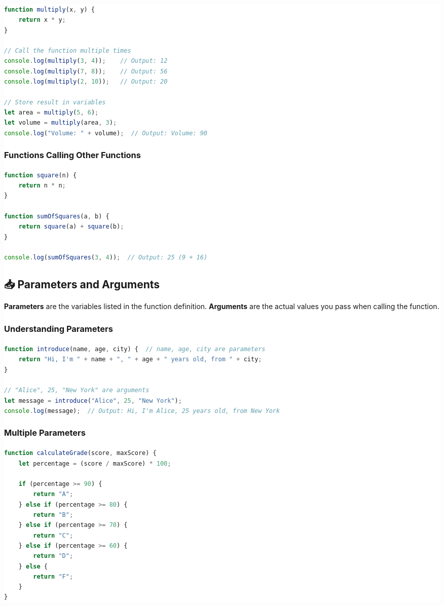 ```javascript
function multiply(x, y) {
    return x * y;
}

// Call the function multiple times
console.log(multiply(3, 4));    // Output: 12
console.log(multiply(7, 8));    // Output: 56
console.log(multiply(2, 10));   // Output: 20

// Store result in variables
let area = multiply(5, 6);
let volume = multiply(area, 3);
console.log("Volume: " + volume);  // Output: Volume: 90
```

### Functions Calling Other Functions

```javascript
function square(n) {
    return n * n;
}

function sumOfSquares(a, b) {
    return square(a) + square(b);
}

console.log(sumOfSquares(3, 4));  // Output: 25 (9 + 16)
```

## 📥 Parameters and Arguments

**Parameters** are the variables listed in the function definition. **Arguments** are the actual values you pass when calling the function.

### Understanding Parameters

```javascript
function introduce(name, age, city) {  // name, age, city are parameters
    return "Hi, I'm " + name + ", " + age + " years old, from " + city;
}

// "Alice", 25, "New York" are arguments
let message = introduce("Alice", 25, "New York");
console.log(message);  // Output: Hi, I'm Alice, 25 years old, from New York
```

### Multiple Parameters

```javascript
function calculateGrade(score, maxScore) {
    let percentage = (score / maxScore) * 100;
    
    if (percentage >= 90) {
        return "A";
    } else if (percentage >= 80) {
        return "B";
    } else if (percentage >= 70) {
        return "C";
    } else if (percentage >= 60) {
        return "D";
    } else {
        return "F";
    }
}
```